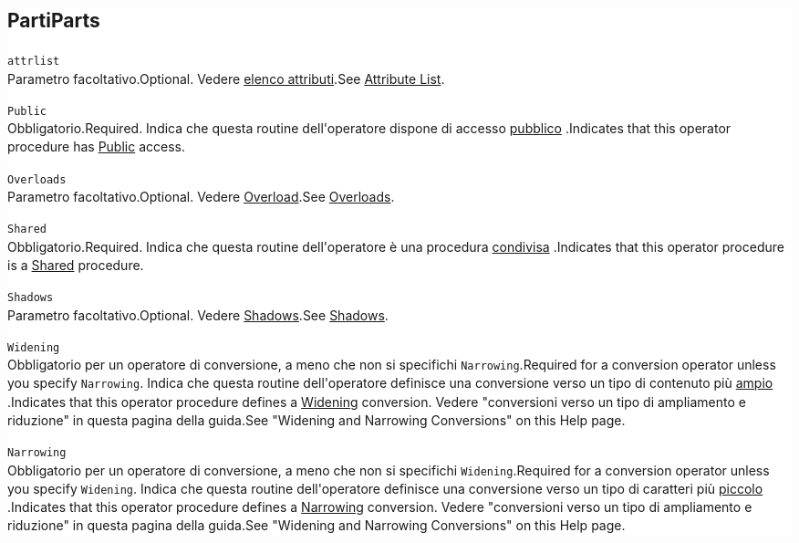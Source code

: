## <a name="parts"></a><span data-ttu-id="5aa02-105">Parti</span><span class="sxs-lookup"><span data-stu-id="5aa02-105">Parts</span></span>

`attrlist`  
<span data-ttu-id="5aa02-106">Parametro facoltativo.</span><span class="sxs-lookup"><span data-stu-id="5aa02-106">Optional.</span></span> <span data-ttu-id="5aa02-107">Vedere [elenco attributi](../../../visual-basic/language-reference/statements/attribute-list.md).</span><span class="sxs-lookup"><span data-stu-id="5aa02-107">See [Attribute List](../../../visual-basic/language-reference/statements/attribute-list.md).</span></span>

`Public`  
<span data-ttu-id="5aa02-108">Obbligatorio.</span><span class="sxs-lookup"><span data-stu-id="5aa02-108">Required.</span></span> <span data-ttu-id="5aa02-109">Indica che questa routine dell'operatore dispone di accesso [pubblico](../../../visual-basic/language-reference/modifiers/public.md) .</span><span class="sxs-lookup"><span data-stu-id="5aa02-109">Indicates that this operator procedure has [Public](../../../visual-basic/language-reference/modifiers/public.md) access.</span></span>

`Overloads`  
<span data-ttu-id="5aa02-110">Parametro facoltativo.</span><span class="sxs-lookup"><span data-stu-id="5aa02-110">Optional.</span></span> <span data-ttu-id="5aa02-111">Vedere [Overload](../../../visual-basic/language-reference/modifiers/overloads.md).</span><span class="sxs-lookup"><span data-stu-id="5aa02-111">See [Overloads](../../../visual-basic/language-reference/modifiers/overloads.md).</span></span>

`Shared`  
<span data-ttu-id="5aa02-112">Obbligatorio.</span><span class="sxs-lookup"><span data-stu-id="5aa02-112">Required.</span></span> <span data-ttu-id="5aa02-113">Indica che questa routine dell'operatore è una procedura [condivisa](../../../visual-basic/language-reference/modifiers/shared.md) .</span><span class="sxs-lookup"><span data-stu-id="5aa02-113">Indicates that this operator procedure is a [Shared](../../../visual-basic/language-reference/modifiers/shared.md) procedure.</span></span>

`Shadows`  
<span data-ttu-id="5aa02-114">Parametro facoltativo.</span><span class="sxs-lookup"><span data-stu-id="5aa02-114">Optional.</span></span> <span data-ttu-id="5aa02-115">Vedere [Shadows](../../../visual-basic/language-reference/modifiers/shadows.md).</span><span class="sxs-lookup"><span data-stu-id="5aa02-115">See [Shadows](../../../visual-basic/language-reference/modifiers/shadows.md).</span></span>

`Widening`  
<span data-ttu-id="5aa02-116">Obbligatorio per un operatore di conversione, a meno che non si specifichi `Narrowing`.</span><span class="sxs-lookup"><span data-stu-id="5aa02-116">Required for a conversion operator unless you specify `Narrowing`.</span></span> <span data-ttu-id="5aa02-117">Indica che questa routine dell'operatore definisce una conversione verso un tipo di contenuto più [ampio](../../../visual-basic/language-reference/modifiers/widening.md) .</span><span class="sxs-lookup"><span data-stu-id="5aa02-117">Indicates that this operator procedure defines a [Widening](../../../visual-basic/language-reference/modifiers/widening.md) conversion.</span></span> <span data-ttu-id="5aa02-118">Vedere "conversioni verso un tipo di ampliamento e riduzione" in questa pagina della guida.</span><span class="sxs-lookup"><span data-stu-id="5aa02-118">See "Widening and Narrowing Conversions" on this Help page.</span></span>

`Narrowing`  
<span data-ttu-id="5aa02-119">Obbligatorio per un operatore di conversione, a meno che non si specifichi `Widening`.</span><span class="sxs-lookup"><span data-stu-id="5aa02-119">Required for a conversion operator unless you specify `Widening`.</span></span> <span data-ttu-id="5aa02-120">Indica che questa routine dell'operatore definisce una conversione verso un tipo di caratteri più [piccolo](../../../visual-basic/language-reference/modifiers/narrowing.md) .</span><span class="sxs-lookup"><span data-stu-id="5aa02-120">Indicates that this operator procedure defines a [Narrowing](../../../visual-basic/language-reference/modifiers/narrowing.md) conversion.</span></span> <span data-ttu-id="5aa02-121">Vedere "conversioni verso un tipo di ampliamento e riduzione" in questa pagina della guida.</span><span class="sxs-lookup"><span data-stu-id="5aa02-121">See "Widening and Narrowing Conversions" on this Help page.</span></span>
